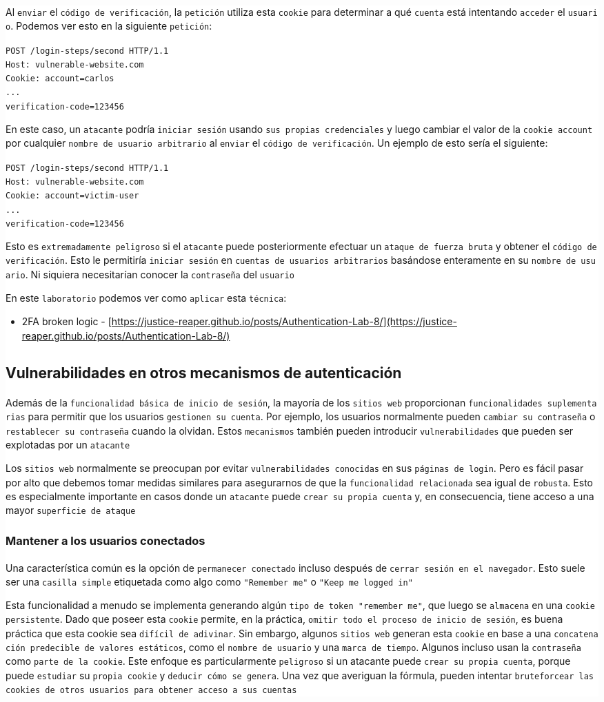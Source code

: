 Al `enviar` el `código de verificación`, la `petición` utiliza esta `cookie` para determinar a qué `cuenta` está intentando `acceder` el `usuario`. Podemos ver esto en la siguiente `petición`:

```
POST /login-steps/second HTTP/1.1
Host: vulnerable-website.com
Cookie: account=carlos
...
verification-code=123456
```

En este caso, un `atacante` podría `iniciar sesión` usando `sus propias credenciales` y luego cambiar el valor de la `cookie account` por cualquier `nombre de usuario arbitrario` al `enviar` el `código de verificación`. Un ejemplo de esto sería el siguiente:

```
POST /login-steps/second HTTP/1.1
Host: vulnerable-website.com
Cookie: account=victim-user
...
verification-code=123456
```

Esto es `extremadamente peligroso` si el `atacante` puede posteriormente efectuar un `ataque de fuerza bruta` y obtener el `código de verificación`. Esto le permitiría `iniciar sesión` en `cuentas de usuarios arbitrarios` basándose enteramente en su `nombre de usuario`. Ni siquiera necesitarían conocer la `contraseña` del `usuario`

En este `laboratorio` podemos ver como `aplicar` esta `técnica`:

- 2FA broken logic - [https://justice-reaper.github.io/posts/Authentication-Lab-8/](https://justice-reaper.github.io/posts/Authentication-Lab-8/)

## Vulnerabilidades en otros mecanismos de autenticación

Además de la `funcionalidad básica de inicio de sesión`, la mayoría de los `sitios web` proporcionan `funcionalidades suplementarias` para permitir que los usuarios `gestionen su cuenta`. Por ejemplo, los usuarios normalmente pueden `cambiar su contraseña` o `restablecer su contraseña` cuando la olvidan. Estos `mecanismos` también pueden introducir `vulnerabilidades` que pueden ser explotadas por un `atacante`

Los `sitios web` normalmente se preocupan por evitar `vulnerabilidades conocidas` en sus `páginas de login`. Pero es fácil pasar por alto que debemos tomar medidas similares para asegurarnos de que la `funcionalidad relacionada` sea igual de `robusta`. Esto es especialmente importante en casos donde un `atacante` puede `crear su propia cuenta` y, en consecuencia, tiene acceso a una mayor `superficie de ataque`

### Mantener a los usuarios conectados

Una característica común es la opción de `permanecer conectado` incluso después de `cerrar sesión en el navegador`. Esto suele ser una `casilla simple` etiquetada como algo como `"Remember me"` o `"Keep me logged in"`

Esta funcionalidad a menudo se implementa generando algún `tipo de token "remember me"`, que luego se `almacena` en una `cookie persistente`. Dado que poseer esta `cookie` permite, en la práctica, `omitir todo el proceso de inicio de sesión`, es buena práctica que esta cookie sea `difícil de adivinar`. Sin embargo, algunos `sitios web` generan esta `cookie` en base a una `concatenación predecible de valores estáticos`, como el `nombre de usuario` y una `marca de tiempo`. Algunos incluso usan la `contraseña` como `parte de la cookie`. Este enfoque es particularmente `peligroso` si un atacante puede `crear su propia cuenta`, porque puede `estudiar` su `propia cookie` y `deducir cómo se genera`. Una vez que averiguan la fórmula, pueden intentar `bruteforcear las cookies de otros usuarios para obtener acceso a sus cuentas`
